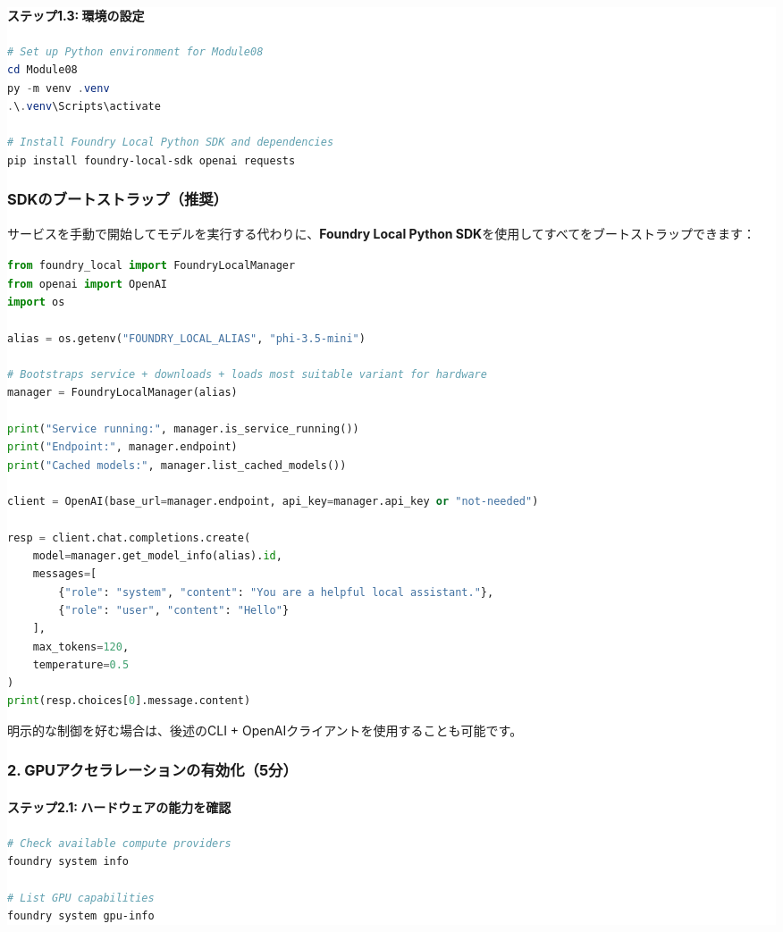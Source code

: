 #### ステップ1.3: 環境の設定

```powershell
# Set up Python environment for Module08
cd Module08
py -m venv .venv
.\.venv\Scripts\activate

# Install Foundry Local Python SDK and dependencies
pip install foundry-local-sdk openai requests
```

### SDKのブートストラップ（推奨）

サービスを手動で開始してモデルを実行する代わりに、**Foundry Local Python SDK**を使用してすべてをブートストラップできます：

```python
from foundry_local import FoundryLocalManager
from openai import OpenAI
import os

alias = os.getenv("FOUNDRY_LOCAL_ALIAS", "phi-3.5-mini")

# Bootstraps service + downloads + loads most suitable variant for hardware
manager = FoundryLocalManager(alias)

print("Service running:", manager.is_service_running())
print("Endpoint:", manager.endpoint)
print("Cached models:", manager.list_cached_models())

client = OpenAI(base_url=manager.endpoint, api_key=manager.api_key or "not-needed")

resp = client.chat.completions.create(
    model=manager.get_model_info(alias).id,
    messages=[
        {"role": "system", "content": "You are a helpful local assistant."},
        {"role": "user", "content": "Hello"}
    ],
    max_tokens=120,
    temperature=0.5
)
print(resp.choices[0].message.content)
```

明示的な制御を好む場合は、後述のCLI + OpenAIクライアントを使用することも可能です。

### 2. GPUアクセラレーションの有効化（5分）

#### ステップ2.1: ハードウェアの能力を確認

```powershell
# Check available compute providers
foundry system info

# List GPU capabilities
foundry system gpu-info
```
